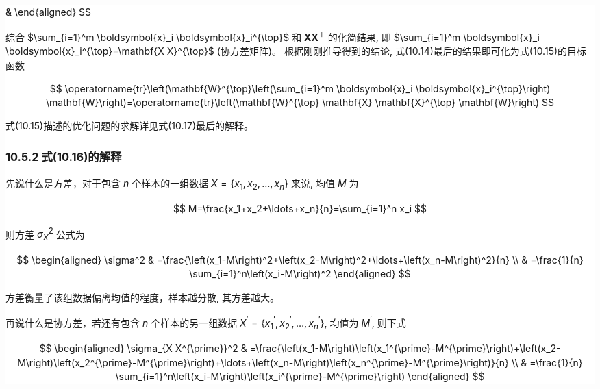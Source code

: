 &
\end{aligned}
$$



综合 $\sum_{i=1}^m \boldsymbol{x}_i \boldsymbol{x}_i^{\top}$ 和
$\mathbf{X X}^{\top}$ 的化简结果, 即
$\sum_{i=1}^m \boldsymbol{x}_i \boldsymbol{x}_i^{\top}=\mathbf{X X}^{\top}$
(协方差矩阵)。 根据刚刚推导得到的结论,
式(10.14)最后的结果即可化为式(10.15)的目标函数


$$
\operatorname{tr}\left(\mathbf{W}^{\top}\left(\sum_{i=1}^m \boldsymbol{x}_i \boldsymbol{x}_i^{\top}\right) \mathbf{W}\right)=\operatorname{tr}\left(\mathbf{W}^{\top} \mathbf{X} \mathbf{X}^{\top} \mathbf{W}\right)
$$



式(10.15)描述的优化问题的求解详见式(10.17)最后的解释。

### 10.5.2 式(10.16)的解释

先说什么是方差，对于包含 $n$ 个样本的一组数据
$X=\left\{x_1, x_2, \ldots, x_n\right\}$ 来说, 均值 $M$ 为


$$
M=\frac{x_1+x_2+\ldots+x_n}{n}=\sum_{i=1}^n x_i
$$



则方差 $\sigma_X^2$ 公式为 

$$
\begin{aligned}
\sigma^2 & =\frac{\left(x_1-M\right)^2+\left(x_2-M\right)^2+\ldots+\left(x_n-M\right)^2}{n} \\
& =\frac{1}{n} \sum_{i=1}^n\left(x_i-M\right)^2
\end{aligned}
$$



方差衡量了该组数据偏离均值的程度，样本越分散, 其方差越大。

再说什么是协方差，若还有包含 $n$ 个样本的另一组数据
$X^{\prime}=\left\{x_1^{\prime}, x_2^{\prime}, \ldots, x_n^{\prime}\right\}$,
均值为 $M^{\prime}$, 则下式 

$$
\begin{aligned}
\sigma_{X X^{\prime}}^2 & =\frac{\left(x_1-M\right)\left(x_1^{\prime}-M^{\prime}\right)+\left(x_2-M\right)\left(x_2^{\prime}-M^{\prime}\right)+\ldots+\left(x_n-M\right)\left(x_n^{\prime}-M^{\prime}\right)}{n} \\
& =\frac{1}{n} \sum_{i=1}^n\left(x_i-M\right)\left(x_i^{\prime}-M^{\prime}\right)
\end{aligned}
$$
